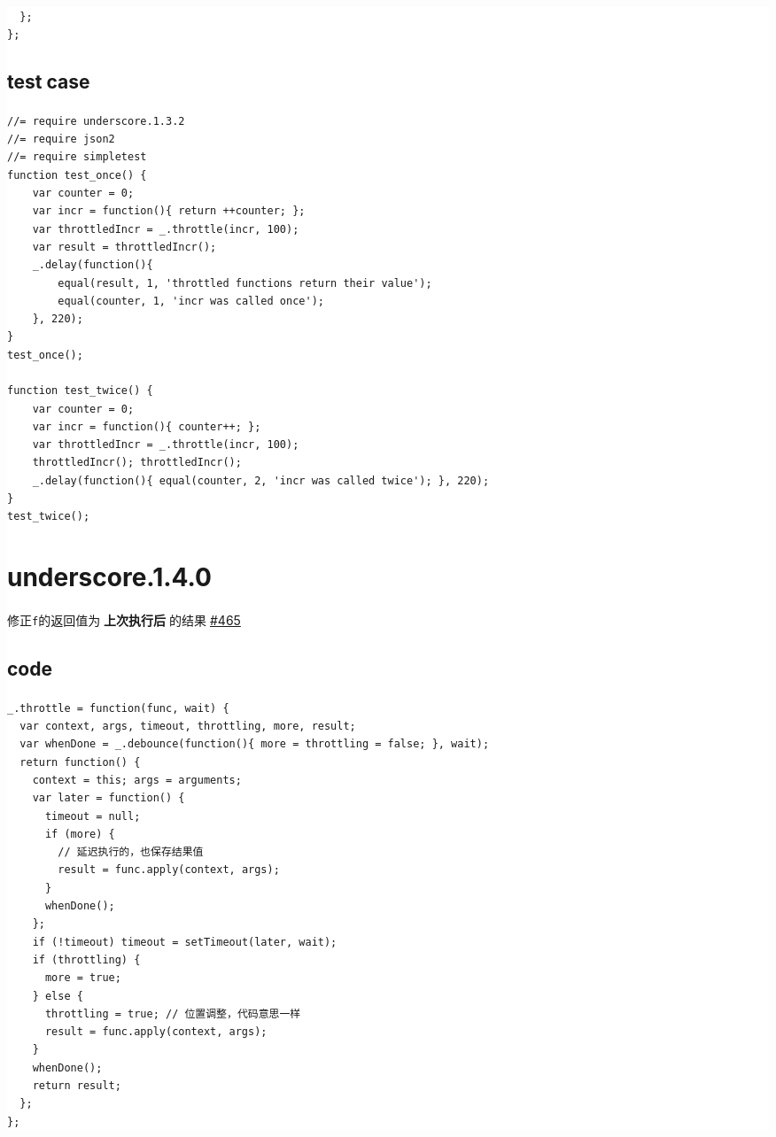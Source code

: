       };
    };

## test case



    //= require underscore.1.3.2
    //= require json2
    //= require simpletest
    function test_once() {
        var counter = 0;
        var incr = function(){ return ++counter; };
        var throttledIncr = _.throttle(incr, 100);
        var result = throttledIncr();
        _.delay(function(){
            equal(result, 1, 'throttled functions return their value');
            equal(counter, 1, 'incr was called once');
        }, 220);
    }
    test_once();

    function test_twice() {
        var counter = 0;
        var incr = function(){ counter++; };
        var throttledIncr = _.throttle(incr, 100);
        throttledIncr(); throttledIncr();
        _.delay(function(){ equal(counter, 2, 'incr was called twice'); }, 220);
    }
    test_twice();

underscore.1.4.0
=================
修正`f`的返回值为 __上次执行后__ 的结果 [#465](https://github.com/jashkenas/underscore/issues/465)

## code



    _.throttle = function(func, wait) {
      var context, args, timeout, throttling, more, result;
      var whenDone = _.debounce(function(){ more = throttling = false; }, wait);
      return function() {
        context = this; args = arguments;
        var later = function() {
          timeout = null;
          if (more) {
            // 延迟执行的，也保存结果值
            result = func.apply(context, args);
          }
          whenDone();
        };
        if (!timeout) timeout = setTimeout(later, wait);
        if (throttling) {
          more = true;
        } else {
          throttling = true; // 位置调整，代码意思一样
          result = func.apply(context, args);
        }
        whenDone();
        return result;
      };
    };
